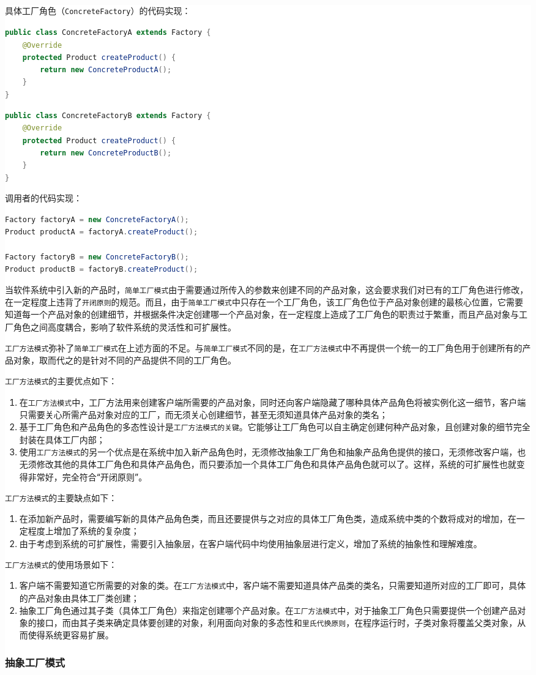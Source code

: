 具体工厂角色（`ConcreteFactory`）的代码实现：

```Java
public class ConcreteFactoryA extends Factory {
    @Override
    protected Product createProduct() {
        return new ConcreteProductA();
    }
}
```

```Java
public class ConcreteFactoryB extends Factory {
    @Override
    protected Product createProduct() {
        return new ConcreteProductB();
    }
}
```

调用者的代码实现：

```java
Factory factoryA = new ConcreteFactoryA();
Product productA = factoryA.createProduct();

Factory factoryB = new ConcreteFactoryB();
Product productB = factoryB.createProduct();
```

当软件系统中引入新的产品时，`简单工厂模式`由于需要通过所传入的参数来创建不同的产品对象，这会要求我们对已有的工厂角色进行修改，在一定程度上违背了`开闭原则`的规范。而且，由于`简单工厂模式`中只存在一个工厂角色，该工厂角色位于产品对象创建的最核心位置，它需要知道每一个产品对象的创建细节，并根据条件决定创建哪一个产品对象，在一定程度上造成了工厂角色的职责过于繁重，而且产品对象与工厂角色之间高度耦合，影响了软件系统的灵活性和可扩展性。

`工厂方法模式`弥补了`简单工厂模式`在上述方面的不足。与`简单工厂模式`不同的是，在`工厂方法模式`中不再提供一个统一的工厂角色用于创建所有的产品对象，取而代之的是针对不同的产品提供不同的工厂角色。

`工厂方法模式`的主要优点如下：

1. 在`工厂方法模式`中，工厂方法用来创建客户端所需要的产品对象，同时还向客户端隐藏了哪种具体产品角色将被实例化这一细节，客户端只需要关心所需产品对象对应的工厂，而无须关心创建细节，甚至无须知道具体产品对象的类名；
2. 基于工厂角色和产品角色的多态性设计是`工厂方法模式的关键`。它能够让工厂角色可以自主确定创建何种产品对象，且创建对象的细节完全封装在具体工厂内部；
3. 使用`工厂方法模式`的另一个优点是在系统中加入新产品角色时，无须修改抽象工厂角色和抽象产品角色提供的接口，无须修改客户端，也无须修改其他的具体工厂角色和具体产品角色，而只要添加一个具体工厂角色和具体产品角色就可以了。这样，系统的可扩展性也就变得非常好，完全符合“开闭原则”。


`工厂方法模式`的主要缺点如下：

1. 在添加新产品时，需要编写新的具体产品角色类，而且还要提供与之对应的具体工厂角色类，造成系统中类的个数将成对的增加，在一定程度上增加了系统的复杂度；
2. 由于考虑到系统的可扩展性，需要引入抽象层，在客户端代码中均使用抽象层进行定义，增加了系统的抽象性和理解难度。

`工厂方法模式`的使用场景如下：

1. 客户端不需要知道它所需要的对象的类。在`工厂方法模式`中，客户端不需要知道具体产品类的类名，只需要知道所对应的工厂即可，具体的产品对象由具体工厂类创建；
2. 抽象工厂角色通过其子类（具体工厂角色）来指定创建哪个产品对象。在`工厂方法模式`中，对于抽象工厂角色只需要提供一个创建产品对象的接口，而由其子类来确定具体要创建的对象，利用面向对象的多态性和`里氏代换原则`，在程序运行时，子类对象将覆盖父类对象，从而使得系统更容易扩展。


### 抽象工厂模式
